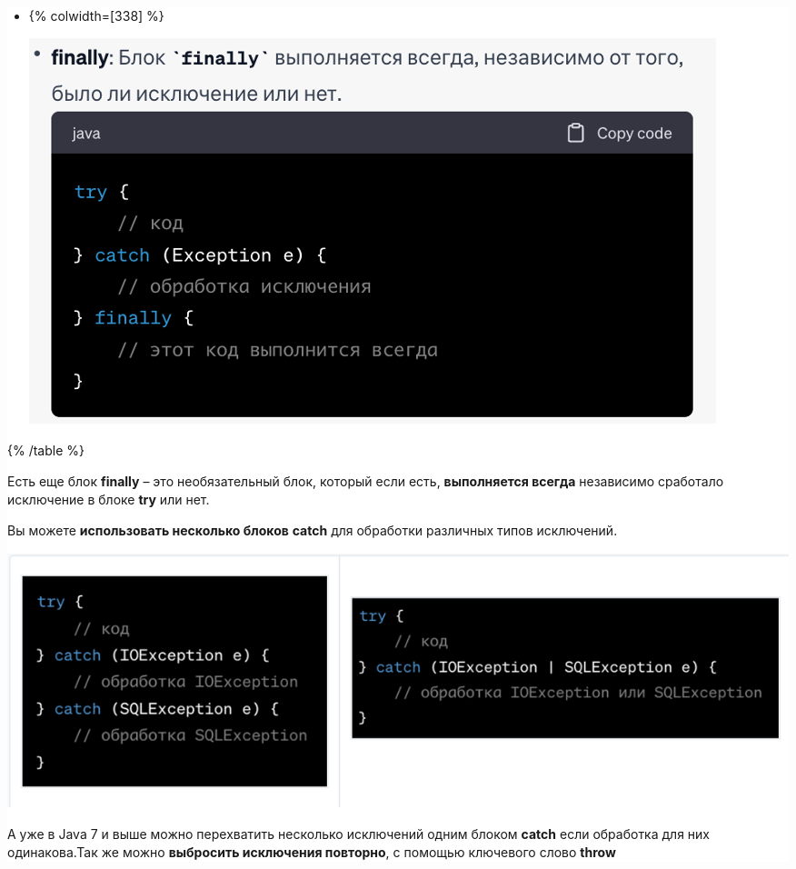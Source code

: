 *  {% colwidth=[338] %}

   ![](./osnov_java-23.png)

{% /table %}

Есть еще блок **finally** – это необязательный блок, который если есть, **выполняется всегда** независимо сработало исключение в блоке **try** или нет.

Вы можете **использовать несколько блоков** **catch** для обработки различных типов исключений.

![](./osnov_java-26.png)

А уже в Java 7 и выше можно перехватить несколько исключений одним блоком **catch** если обработка для них одинакова.Так же можно **выбросить исключения повторно**, с помощью ключевого слово **throw**

